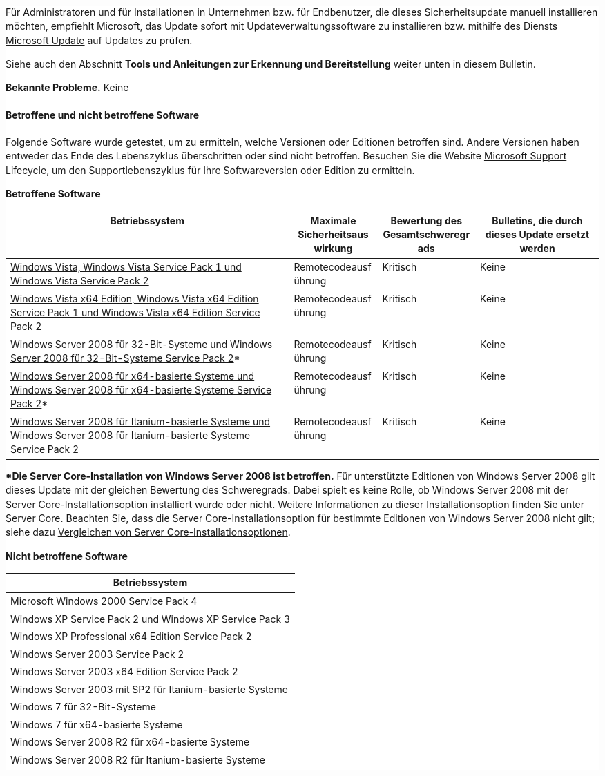 Für Administratoren und für Installationen in Unternehmen bzw. für Endbenutzer, die dieses Sicherheitsupdate manuell installieren möchten, empfiehlt Microsoft, das Update sofort mit Updateverwaltungssoftware zu installieren bzw. mithilfe des Diensts [Microsoft Update](http://go.microsoft.com/fwlink/?linkid=40747) auf Updates zu prüfen.

Siehe auch den Abschnitt **Tools und Anleitungen zur Erkennung und Bereitstellung** weiter unten in diesem Bulletin.

**Bekannte Probleme.** Keine

#### Betroffene und nicht betroffene Software

Folgende Software wurde getestet, um zu ermitteln, welche Versionen oder Editionen betroffen sind. Andere Versionen haben entweder das Ende des Lebenszyklus überschritten oder sind nicht betroffen. Besuchen Sie die Website [Microsoft Support Lifecycle](http://support.microsoft.com/default.aspx?scid=fh;%5Bln%5D;lifecycle), um den Supportlebenszyklus für Ihre Softwareversion oder Edition zu ermitteln.

**Betroffene Software**

| Betriebssystem                                                                                                                                                                                                                       | Maximale Sicherheitsauswirkung | Bewertung des Gesamtschweregrads | Bulletins, die durch dieses Update ersetzt werden |
|--------------------------------------------------------------------------------------------------------------------------------------------------------------------------------------------------------------------------------------|--------------------------------|----------------------------------|---------------------------------------------------|
| [Windows Vista, Windows Vista Service Pack 1 und Windows Vista Service Pack 2](http://www.microsoft.com/downloads/details.aspx?displaylang=de&familyid=29842c0c-8930-4b5f-83c6-1a718974b63f)                                         | Remotecodeausführung           | Kritisch                         | Keine                                             |
| [Windows Vista x64 Edition, Windows Vista x64 Edition Service Pack 1 und Windows Vista x64 Edition Service Pack 2](http://www.microsoft.com/downloads/details.aspx?displaylang=de&familyid=62ed5d0a-5ca6-4942-80c9-7808b14cb6b5)     | Remotecodeausführung           | Kritisch                         | Keine                                             |
| [Windows Server 2008 für 32-Bit-Systeme und Windows Server 2008 für 32-Bit-Systeme Service Pack 2](http://www.microsoft.com/downloads/details.aspx?displaylang=de&familyid=ff6bfcf3-76c9-4c45-b57d-22f94458dd6e)\*                   | Remotecodeausführung           | Kritisch                         | Keine                                             |
| [Windows Server 2008 für x64-basierte Systeme und Windows Server 2008 für x64-basierte Systeme Service Pack 2](http://www.microsoft.com/downloads/details.aspx?displaylang=de&familyid=aff6f9c7-4a72-48f2-b750-204d796c7daa)\*       | Remotecodeausführung           | Kritisch                         | Keine                                             |
| [Windows Server 2008 für Itanium-basierte Systeme und Windows Server 2008 für Itanium-basierte Systeme Service Pack 2](http://www.microsoft.com/downloads/details.aspx?displaylang=de&familyid=7b70108b-7f59-4898-ab4e-76be990de878) | Remotecodeausführung           | Kritisch                         | Keine                                             |

**\*Die Server Core-Installation von Windows Server 2008 ist betroffen.** Für unterstützte Editionen von Windows Server 2008 gilt dieses Update mit der gleichen Bewertung des Schweregrads. Dabei spielt es keine Rolle, ob Windows Server 2008 mit der Server Core-Installationsoption installiert wurde oder nicht. Weitere Informationen zu dieser Installationsoption finden Sie unter [Server Core](http://msdn.microsoft.com/en-us/library/ms723891(vs.85).aspx). Beachten Sie, dass die Server Core-Installationsoption für bestimmte Editionen von Windows Server 2008 nicht gilt; siehe dazu [Vergleichen von Server Core-Installationsoptionen](http://www.microsoft.com/germany/windowsserver2008r2/editionen/r2-vergleich-server-core.mspx).

**Nicht betroffene Software**

| Betriebssystem                                           |
|----------------------------------------------------------|
| Microsoft Windows 2000 Service Pack 4                    |
| Windows XP Service Pack 2 und Windows XP Service Pack 3  |
| Windows XP Professional x64 Edition Service Pack 2       |
| Windows Server 2003 Service Pack 2                       |
| Windows Server 2003 x64 Edition Service Pack 2           |
| Windows Server 2003 mit SP2 für Itanium-basierte Systeme |
| Windows 7 für 32-Bit-Systeme                             |
| Windows 7 für x64-basierte Systeme                       |
| Windows Server 2008 R2 für x64-basierte Systeme          |
| Windows Server 2008 R2 für Itanium-basierte Systeme      |
